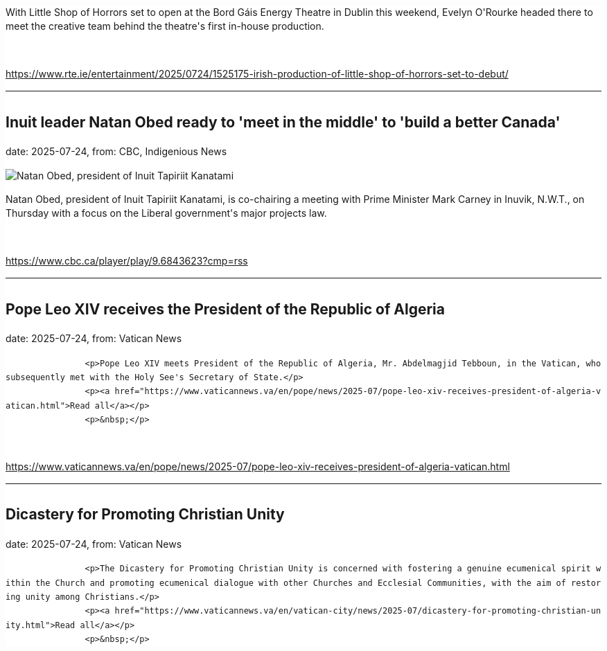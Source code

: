 With Little Shop of Horrors set to open at the Bord Gáis Energy Theatre in Dublin this weekend, Evelyn O'Rourke headed there to meet the creative team behind the theatre's first in-house production. 

<br> 

<https://www.rte.ie/entertainment/2025/0724/1525175-irish-production-of-little-shop-of-horrors-set-to-debut/>

---

## Inuit leader Natan Obed ready to 'meet in the middle' to 'build a better Canada'

date: 2025-07-24, from: CBC, Indigenious News

<img src='https://i.cbc.ca/ais/f9843da7-5469-4739-be89-43dea71b0644,1753377493122/full/max/0/default.jpg?im=Crop%2Crect%3D%280%2C0%2C1920%2C1080%29%3BResize%3D%28620%29' alt=' Natan Obed, president of Inuit Tapiriit Kanatami' width='620' height='349' title='Natan Obed, president of Inuit Tapiriit Kanatami, is co-chairing a meeting with Prime Minister Mark Carney in Inuvik, N.W.T., on Thursday with a focus on the Liberal government&apos;s major projects law.'/><p>Natan Obed, president of Inuit Tapiriit Kanatami, is co-chairing a meeting with Prime Minister Mark Carney in Inuvik, N.W.T., on Thursday with a focus on the Liberal government's major projects law.
</p> 

<br> 

<https://www.cbc.ca/player/play/9.6843623?cmp=rss>

---

## Pope Leo XIV receives the President of the Republic of Algeria 

date: 2025-07-24, from: Vatican News


                    <p>Pope Leo XIV meets President of the Republic of Algeria, Mr. Abdelmagjid Tebboun, in the Vatican, who subsequently met with the Holy See's Secretary of State.</p>
                    <p><a href="https://www.vaticannews.va/en/pope/news/2025-07/pope-leo-xiv-receives-president-of-algeria-vatican.html">Read all</a></p>
                    <p>&nbsp;</p>
                     

<br> 

<https://www.vaticannews.va/en/pope/news/2025-07/pope-leo-xiv-receives-president-of-algeria-vatican.html>

---

## Dicastery for Promoting Christian Unity

date: 2025-07-24, from: Vatican News


                    <p>The Dicastery for Promoting Christian Unity is concerned with fostering a genuine ecumenical spirit within the Church and promoting ecumenical dialogue with other Churches and Ecclesial Communities, with the aim of restoring unity among Christians.</p>
                    <p><a href="https://www.vaticannews.va/en/vatican-city/news/2025-07/dicastery-for-promoting-christian-unity.html">Read all</a></p>
                    <p>&nbsp;</p>
                     